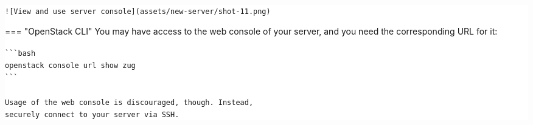     ![View and use server console](assets/new-server/shot-11.png)
=== "OpenStack CLI"
    You may have access to the web console of your server, and you need the
    corresponding URL for it:

    ```bash
    openstack console url show zug
    ```

    Usage of the web console is discouraged, though. Instead,
    securely connect to your server via SSH.
